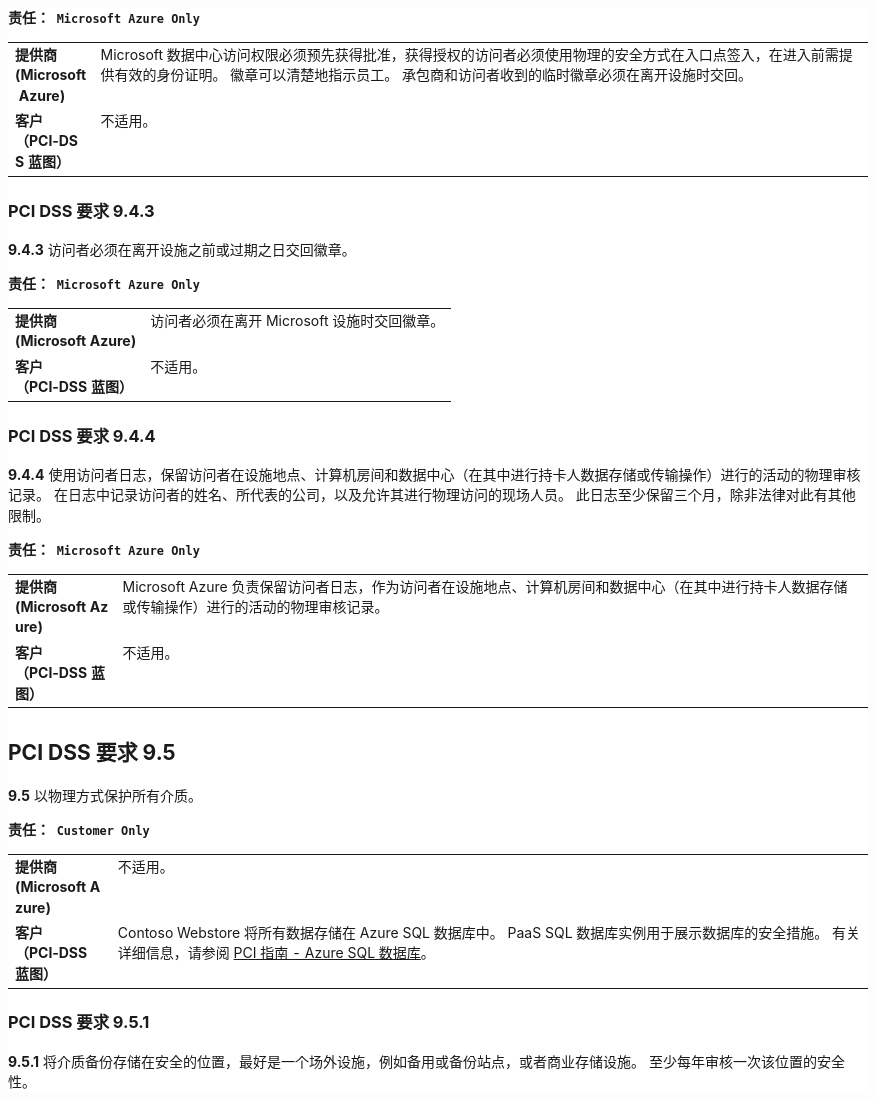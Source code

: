 **责任：&nbsp;&nbsp;`Microsoft Azure Only`**

|||
|---|---|
| **提供商<br /> (Microsoft&nbsp;Azure)** | Microsoft 数据中心访问权限必须预先获得批准，获得授权的访问者必须使用物理的安全方式在入口点签入，在进入前需提供有效的身份证明。 徽章可以清楚地指示员工。 承包商和访问者收到的临时徽章必须在离开设施时交回。 |
| **客户<br />（PCI&#8209;DSS&nbsp;蓝图）** | 不适用。|



### <a name="pci-dss-requirement-943"></a>PCI DSS 要求 9.4.3

**9.4.3** 访问者必须在离开设施之前或过期之日交回徽章。

**责任：&nbsp;&nbsp;`Microsoft Azure Only`**

|||
|---|---|
| **提供商<br /> (Microsoft&nbsp;Azure)** | 访问者必须在离开 Microsoft 设施时交回徽章。 |
| **客户<br />（PCI&#8209;DSS&nbsp;蓝图）** | 不适用。|



### <a name="pci-dss-requirement-944"></a>PCI DSS 要求 9.4.4

**9.4.4** 使用访问者日志，保留访问者在设施地点、计算机房间和数据中心（在其中进行持卡人数据存储或传输操作）进行的活动的物理审核记录。
在日志中记录访问者的姓名、所代表的公司，以及允许其进行物理访问的现场人员。
此日志至少保留三个月，除非法律对此有其他限制。

**责任：&nbsp;&nbsp;`Microsoft Azure Only`**

|||
|---|---|
| **提供商<br /> (Microsoft&nbsp;Azure)** | Microsoft Azure 负责保留访问者日志，作为访问者在设施地点、计算机房间和数据中心（在其中进行持卡人数据存储或传输操作）进行的活动的物理审核记录。 |
| **客户<br />（PCI&#8209;DSS&nbsp;蓝图）** | 不适用。|



## <a name="pci-dss-requirement-95"></a>PCI DSS 要求 9.5

**9.5** 以物理方式保护所有介质。

**责任：&nbsp;&nbsp;`Customer Only`**

|||
|---|---|
| **提供商<br /> (Microsoft&nbsp;Azure)** | 不适用。 |
| **客户<br />（PCI&#8209;DSS&nbsp;蓝图）** | Contoso Webstore 将所有数据存储在 Azure SQL 数据库中。 PaaS SQL 数据库实例用于展示数据库的安全措施。 有关详细信息，请参阅 [PCI 指南 - Azure SQL 数据库](payment-processing-blueprint.md#azure-sql-database)。|



### <a name="pci-dss-requirement-951"></a>PCI DSS 要求 9.5.1

**9.5.1** 将介质备份存储在安全的位置，最好是一个场外设施，例如备用或备份站点，或者商业存储设施。 至少每年审核一次该位置的安全性。
